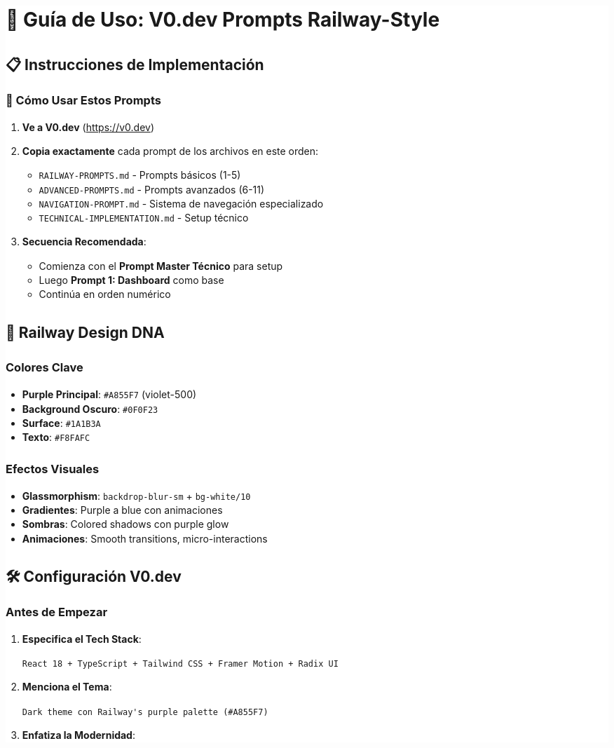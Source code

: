 # 🚀 Guía de Uso: V0.dev Prompts Railway-Style

## 📋 Instrucciones de Implementación

### 🎯 Cómo Usar Estos Prompts

1. **Ve a V0.dev** (<https://v0.dev>)
2. **Copia exactamente** cada prompt de los archivos en este orden:
   - `RAILWAY-PROMPTS.md` - Prompts básicos (1-5)
   - `ADVANCED-PROMPTS.md` - Prompts avanzados (6-11)
   - `NAVIGATION-PROMPT.md` - Sistema de navegación especializado
   - `TECHNICAL-IMPLEMENTATION.md` - Setup técnico

3. **Secuencia Recomendada**:
   - Comienza con el **Prompt Master Técnico** para setup
   - Luego **Prompt 1: Dashboard** como base
   - Continúa en orden numérico

## 🎨 Railway Design DNA

### Colores Clave

- **Purple Principal**: `#A855F7` (violet-500)
- **Background Oscuro**: `#0F0F23`
- **Surface**: `#1A1B3A`
- **Texto**: `#F8FAFC`

### Efectos Visuales

- **Glassmorphism**: `backdrop-blur-sm` + `bg-white/10`
- **Gradientes**: Purple a blue con animaciones
- **Sombras**: Colored shadows con purple glow
- **Animaciones**: Smooth transitions, micro-interactions

## 🛠️ Configuración V0.dev

### Antes de Empezar

1. **Especifica el Tech Stack**:

   ```text
   React 18 + TypeScript + Tailwind CSS + Framer Motion + Radix UI
   ```

2. **Menciona el Tema**:

   ```text
   Dark theme con Railway's purple palette (#A855F7)
   ```

3. **Enfatiza la Modernidad**:
